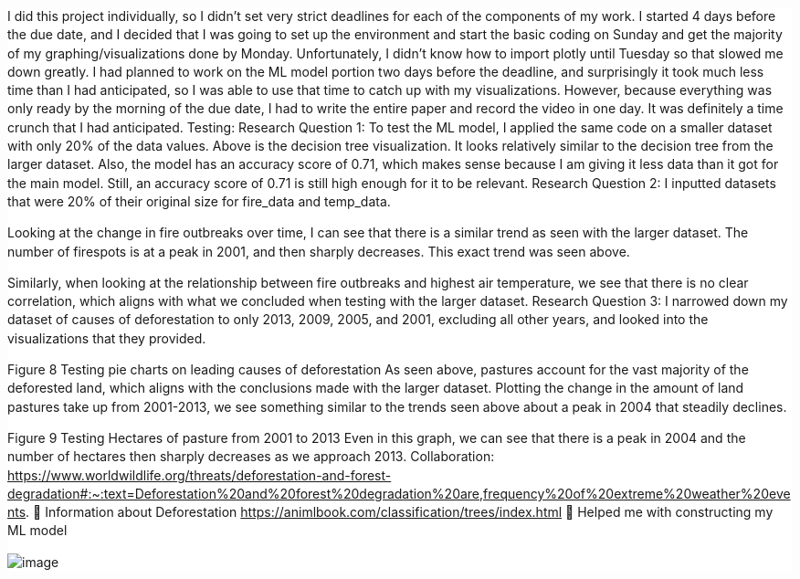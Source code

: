 I did this project individually, so I didn’t set very strict deadlines for each of the components of my work. I started 4 days before the due date, and I decided that I was going to set up the environment and start the basic coding on Sunday and get the majority of my graphing/visualizations done by Monday. Unfortunately, I didn’t know how to import plotly until Tuesday so that slowed me down greatly. I had planned to work on the ML model portion two days before the deadline, and surprisingly it took much less time than I had anticipated, so I was able to use that time to catch up with my visualizations. However, because everything was only ready by the morning of the due date, I had to write the entire paper and record the video in one day. It was definitely a time crunch that I had anticipated.
Testing:
Research Question 1:
To test the ML model, I applied the same code on a smaller dataset with only 20% of the data values. Above is the decision tree visualization. 
It looks relatively similar to the decision tree from the larger dataset. Also, the model has an accuracy score of 0.71, which makes sense because I am giving it less data than it got for the main model. Still, an accuracy score of 0.71 is still high enough for it to be relevant.
Research Question 2:
I inputted datasets that were 20% of their original size for fire_data and temp_data. 
 
Looking at the change in fire outbreaks over time, I can see that there is a similar trend as seen with the larger dataset. The number of firespots is at a peak in 2001, and then sharply decreases. This exact trend was seen above.

Similarly, when looking at the relationship between fire outbreaks and highest air temperature, we see that there is no clear correlation, which aligns with what we concluded when testing with the larger dataset.
Research Question 3:
I narrowed down my dataset of causes of deforestation to only 2013, 2009, 2005, and 2001, excluding all other years, and looked into the visualizations that they provided.
 
Figure 8 Testing pie charts on leading causes of deforestation
As seen above, pastures account for the vast majority of the deforested land, which aligns with the conclusions made with the larger dataset. Plotting the change in the amount of land pastures take up from 2001-2013, we see something similar to the trends seen above about a peak in 2004 that steadily declines.
 
Figure 9 Testing Hectares of pasture from 2001 to 2013
Even in this graph, we can see that there is a peak in 2004 and the number of hectares then sharply decreases as we approach 2013.
Collaboration:
https://www.worldwildlife.org/threats/deforestation-and-forest-degradation#:~:text=Deforestation%20and%20forest%20degradation%20are,frequency%20of%20extreme%20weather%20events.  Information about Deforestation
https://animlbook.com/classification/trees/index.html  Helped me with constructing my ML model

![image](https://github.com/AshS-1/CSE163_UW/assets/108997371/a4c0b0b9-f43c-462b-924f-eeed09a18476)

